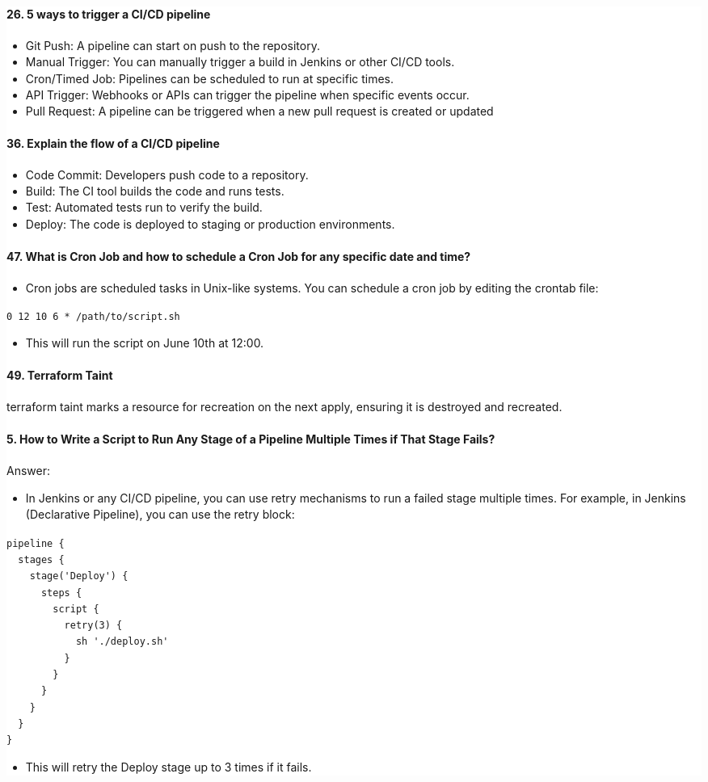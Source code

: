 

#### 26. 5 ways to trigger a CI/CD pipeline
- Git Push: A pipeline can start on push to the repository.
- Manual Trigger: You can manually trigger a build in Jenkins or other CI/CD tools.
- Cron/Timed Job: Pipelines can be scheduled to run at specific times.
- API Trigger: Webhooks or APIs can trigger the pipeline when specific events occur.
- Pull Request: A pipeline can be triggered when a new pull request is created or updated



#### 36. Explain the flow of a CI/CD pipeline
- Code Commit: Developers push code to a repository.
- Build: The CI tool builds the code and runs tests.
- Test: Automated tests run to verify the build.
- Deploy: The code is deployed to staging or production environments.


#### 47. What is Cron Job and how to schedule a Cron Job for any specific date and time?
- Cron jobs are scheduled tasks in Unix-like systems. You can schedule a cron job by editing the crontab file:
```
0 12 10 6 * /path/to/script.sh
```

- This will run the script on June 10th at 12:00.

#### 49. Terraform Taint
terraform taint marks a resource for recreation on the next apply, ensuring it is destroyed and recreated.








#### 5. How to Write a Script to Run Any Stage of a Pipeline Multiple Times if That Stage Fails?
Answer:
- In Jenkins or any CI/CD pipeline, you can use retry mechanisms to run a failed stage multiple times. For example, in Jenkins (Declarative Pipeline), you can use the retry block:
```
pipeline {
  stages {
    stage('Deploy') {
      steps {
        script {
          retry(3) {
            sh './deploy.sh'
          }
        }
      }
    }
  }
}
```

- This will retry the Deploy stage up to 3 times if it fails.
